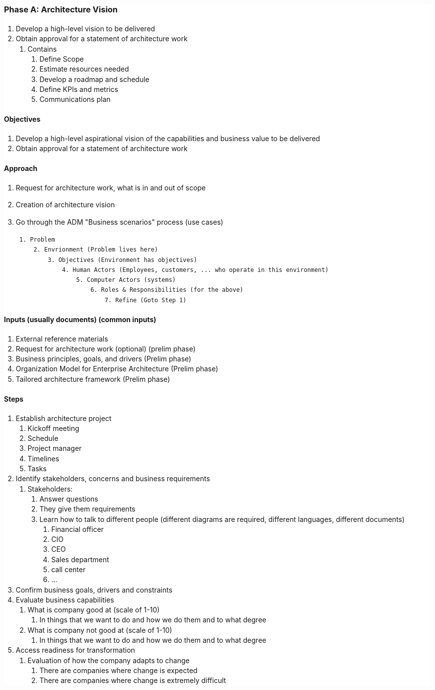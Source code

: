 ### Phase A: Architecture Vision ###
1. Develop a high-level vision to be delivered
2. Obtain approval for a statement of architecture work
	1. Contains
		1. Define Scope
		2. Estimate resources needed
		3. Develop a roadmap and schedule
		4. Define KPIs and metrics
		5. Communications plan

#### Objectives ####
1. Develop a high-level aspirational vision of the capabilities and business value to be delivered
2. Obtain approval for a statement of architecture work

#### Approach ####
1. Request for architecture work, what is in and out of scope
2. Creation of architecture vision
3. Go through the ADM "Business scenarios" process (use cases)

		1. Problem
			2. Envrionment (Problem lives here)
				3. Objectives (Environment has objectives)
					4. Human Actors (Employees, customers, ... who operate in this environment)
						5. Computer Actors (systems)
							6. Roles & Responsibilities (for the above)
								7. Refine (Goto Step 1)
								
#### Inputs (usually documents) (common inputs) ####
1. External reference materials
2. Request for architecture work (optional) (prelim phase)
3. Business principles, goals, and drivers (Prelim phase)
4. Organization Model for Enterprise Architecture (Prelim phase) 
5. Tailored architecture framework (Prelim phase)

#### Steps ####
1. Establish architecture project
	1. Kickoff meeting
	2. Schedule
	3. Project manager
	4. Timelines
	5. Tasks
2. Identify stakeholders, concerns and business requirements
	1. Stakeholders:
		1. Answer questions
		2. They give them requirements
		3. Learn how to talk to different people (different diagrams are required, different languages, different documents)
			1. Financial officer
			2. CIO
			3. CEO
			4. Sales department
			5. call center
			6. ...
3. Confirm business goals, drivers and constraints
4. Evaluate business capabilities
	1. What is company good at (scale of 1-10)
		1. In things that we want to do and how we do them and to what degree
	2. What is company not good at (scale of 1-10)
		1. In things that we want to do and how we do them and to what degree
5. Access readiness for transformation
	1. Evaluation of how the company adapts to change
		1. There are companies where change is expected
		2. There are companies where change is extremely difficult